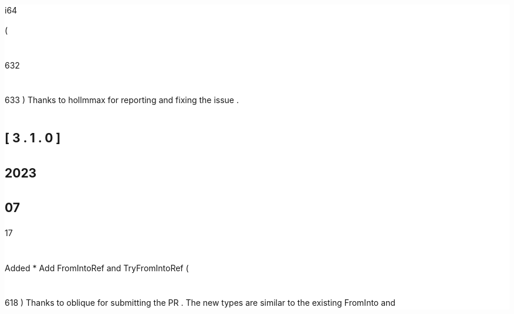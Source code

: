 i64
>
(
#
632
#
633
)
Thanks
to
hollmmax
for
reporting
and
fixing
the
issue
.
#
#
[
3
.
1
.
0
]
-
2023
-
07
-
17
#
#
#
Added
*
Add
FromIntoRef
and
TryFromIntoRef
(
#
618
)
Thanks
to
oblique
for
submitting
the
PR
.
The
new
types
are
similar
to
the
existing
FromInto
and